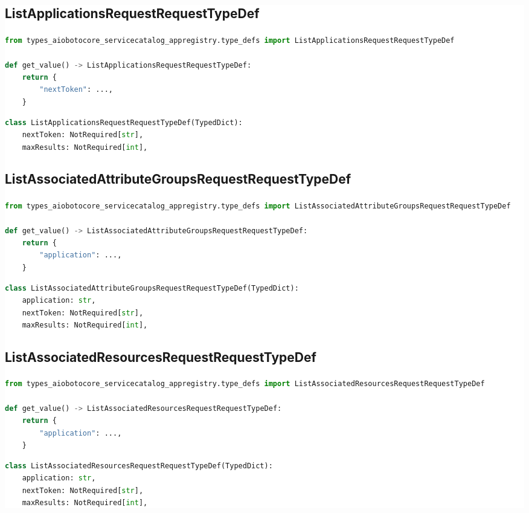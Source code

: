 ## ListApplicationsRequestRequestTypeDef

```python title="Usage Example"
from types_aiobotocore_servicecatalog_appregistry.type_defs import ListApplicationsRequestRequestTypeDef

def get_value() -> ListApplicationsRequestRequestTypeDef:
    return {
        "nextToken": ...,
    }
```

```python title="Definition"
class ListApplicationsRequestRequestTypeDef(TypedDict):
    nextToken: NotRequired[str],
    maxResults: NotRequired[int],
```

## ListAssociatedAttributeGroupsRequestRequestTypeDef

```python title="Usage Example"
from types_aiobotocore_servicecatalog_appregistry.type_defs import ListAssociatedAttributeGroupsRequestRequestTypeDef

def get_value() -> ListAssociatedAttributeGroupsRequestRequestTypeDef:
    return {
        "application": ...,
    }
```

```python title="Definition"
class ListAssociatedAttributeGroupsRequestRequestTypeDef(TypedDict):
    application: str,
    nextToken: NotRequired[str],
    maxResults: NotRequired[int],
```

## ListAssociatedResourcesRequestRequestTypeDef

```python title="Usage Example"
from types_aiobotocore_servicecatalog_appregistry.type_defs import ListAssociatedResourcesRequestRequestTypeDef

def get_value() -> ListAssociatedResourcesRequestRequestTypeDef:
    return {
        "application": ...,
    }
```

```python title="Definition"
class ListAssociatedResourcesRequestRequestTypeDef(TypedDict):
    application: str,
    nextToken: NotRequired[str],
    maxResults: NotRequired[int],
```
